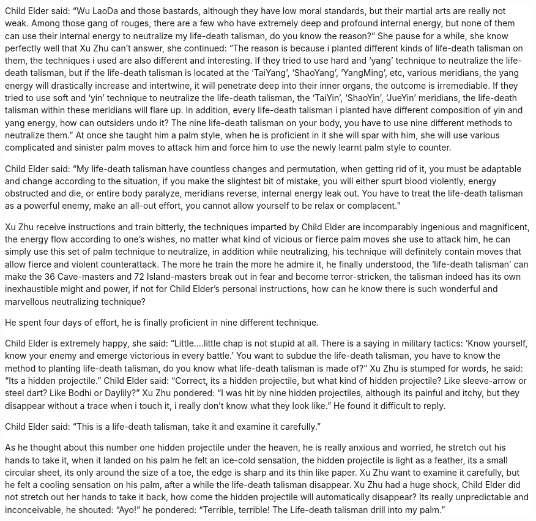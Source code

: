 Child Elder said: “Wu LaoDa and those bastards, although they have low moral standards, but their martial arts are really not weak. Among those gang of rouges, there are a few who have extremely deep and profound internal energy, but none of them can use their internal energy to neutralize my life-death talisman, do you know the reason?” She pause for a while, she know perfectly well that Xu Zhu can’t answer, she continued: “The reason is because i planted different kinds of life-death talisman on them, the techniques i used are also different and interesting. If they tried to use hard and ‘yang’ technique to neutralize the life-death talisman, but if the life-death talisman is located at the ‘TaiYang’, ‘ShaoYang’, ‘YangMing’, etc, various meridians, the yang energy will drastically increase and intertwine, it will penetrate deep into their inner organs, the outcome is irremediable. If they tried to use soft and ‘yin’ technique to neutralize the life-death talisman, the ‘TaiYin’, ‘ShaoYin’, ‘JueYin’ meridians, the life-death talisman within these meridians will flare up. In addition, every life-death talisman i planted have different composition of yin and yang energy, how can outsiders undo it? The nine life-death talisman on your body, you have to use nine different methods to neutralize them.” At once she taught him a palm style, when he is proficient in it she will spar with him, she will use various complicated and sinister palm moves to attack him and force him to use the newly learnt palm style to counter.

Child Elder said: “My life-death talisman have countless changes and permutation, when getting rid of it, you must be adaptable and change according to the situation, if you make the slightest bit of mistake, you will either spurt blood violently, energy obstructed and die, or entire body paralyze, meridians reverse, internal energy leak out. You have to treat the life-death talisman as a powerful enemy, make an all-out effort, you cannot allow yourself to be relax or complacent.”

Xu Zhu receive instructions and train bitterly, the techniques imparted by Child Elder are incomparably ingenious and magnificent, the energy flow according to one’s wishes, no matter what kind of vicious or fierce palm moves she use to attack him, he can simply use this set of palm technique to neutralize, in addition while neutralizing, his technique will definitely contain moves that allow fierce and violent counterattack. The more he train the more he admire it, he finally understood, the ‘life-death talisman’ can make the 36 Cave-masters and 72 Island-masters break out in fear and become terror-stricken, the talisman indeed has its own inexhaustible might and power, if not for Child Elder’s personal instructions, how can he know there is such wonderful and marvellous neutralizing technique?

He spent four days of effort, he is finally proficient in nine different technique.

Child Elder is extremely happy, she said: “Little….little chap is not stupid at all. There is a saying in military tactics: ‘Know yourself, know your enemy and emerge victorious in every battle.’ You want to subdue the life-death talisman, you have to know the method to planting life-death talisman, do you know what life-death talisman is made of?” Xu Zhu is stumped for words, he said: “Its a hidden projectile.” Child Elder said: “Correct, its a hidden projectile, but what kind of hidden projectile? Like sleeve-arrow or steel dart? Like Bodhi or Daylily?” Xu Zhu pondered: “I was hit by nine hidden projectiles, although its painful and itchy, but they disappear without a trace when i touch it, i really don’t know what they look like.” He found it difficult to reply.

Child Elder said: “This is a life-death talisman, take it and examine it carefully.”

As he thought about this number one hidden projectile under the heaven, he is really anxious and worried, he stretch out his hands to take it, when it landed on his palm he felt an ice-cold sensation, the hidden projectile is light as a feather, its a small circular sheet, its only around the size of a toe, the edge is sharp and its thin like paper. Xu Zhu want to examine it carefully, but he felt a cooling sensation on his palm, after a while the life-death talisman disappear. Xu Zhu had a huge shock, Child Elder did not stretch out her hands to take it back, how come the hidden projectile will automatically disappear? Its really unpredictable and inconceivable, he shouted: “Ayo!” he pondered: “Terrible, terrible! The Life-death talisman drill into my palm.”
